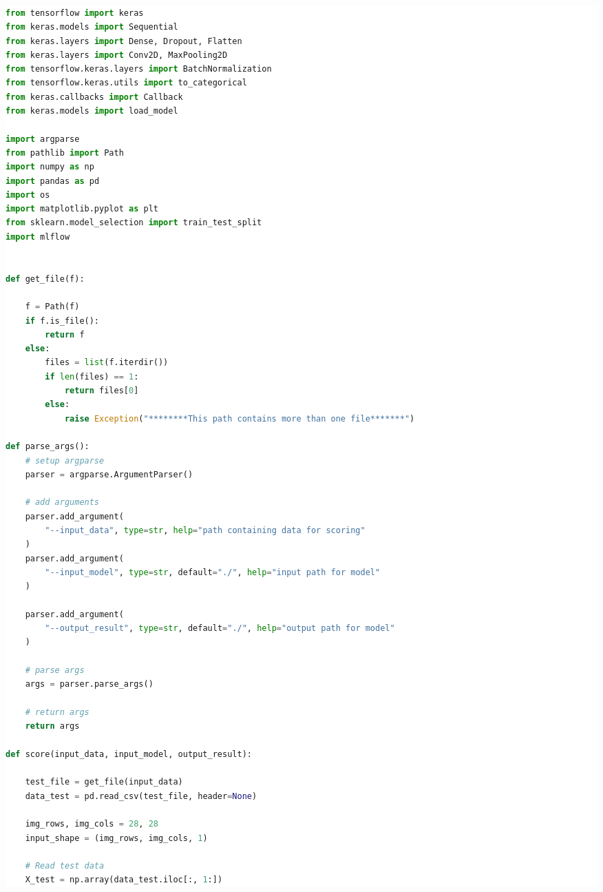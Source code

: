 ```python
from tensorflow import keras
from keras.models import Sequential
from keras.layers import Dense, Dropout, Flatten
from keras.layers import Conv2D, MaxPooling2D
from tensorflow.keras.layers import BatchNormalization
from tensorflow.keras.utils import to_categorical
from keras.callbacks import Callback
from keras.models import load_model

import argparse
from pathlib import Path
import numpy as np
import pandas as pd
import os
import matplotlib.pyplot as plt
from sklearn.model_selection import train_test_split
import mlflow


def get_file(f):

    f = Path(f)
    if f.is_file():
        return f
    else:
        files = list(f.iterdir())
        if len(files) == 1:
            return files[0]
        else:
            raise Exception("********This path contains more than one file*******")

def parse_args():
    # setup argparse
    parser = argparse.ArgumentParser()

    # add arguments
    parser.add_argument(
        "--input_data", type=str, help="path containing data for scoring"
    )
    parser.add_argument(
        "--input_model", type=str, default="./", help="input path for model"
    )    

    parser.add_argument(
        "--output_result", type=str, default="./", help="output path for model"
    )

    # parse args
    args = parser.parse_args()

    # return args
    return args

def score(input_data, input_model, output_result):

    test_file = get_file(input_data)
    data_test = pd.read_csv(test_file, header=None)

    img_rows, img_cols = 28, 28
    input_shape = (img_rows, img_cols, 1)

    # Read test data
    X_test = np.array(data_test.iloc[:, 1:])
```